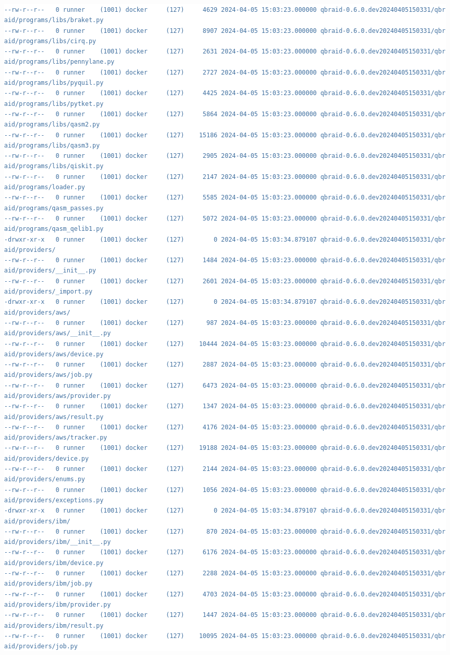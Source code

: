 ```diff
--rw-r--r--   0 runner    (1001) docker     (127)     4629 2024-04-05 15:03:23.000000 qbraid-0.6.0.dev20240405150331/qbraid/programs/libs/braket.py
--rw-r--r--   0 runner    (1001) docker     (127)     8907 2024-04-05 15:03:23.000000 qbraid-0.6.0.dev20240405150331/qbraid/programs/libs/cirq.py
--rw-r--r--   0 runner    (1001) docker     (127)     2631 2024-04-05 15:03:23.000000 qbraid-0.6.0.dev20240405150331/qbraid/programs/libs/pennylane.py
--rw-r--r--   0 runner    (1001) docker     (127)     2727 2024-04-05 15:03:23.000000 qbraid-0.6.0.dev20240405150331/qbraid/programs/libs/pyquil.py
--rw-r--r--   0 runner    (1001) docker     (127)     4425 2024-04-05 15:03:23.000000 qbraid-0.6.0.dev20240405150331/qbraid/programs/libs/pytket.py
--rw-r--r--   0 runner    (1001) docker     (127)     5864 2024-04-05 15:03:23.000000 qbraid-0.6.0.dev20240405150331/qbraid/programs/libs/qasm2.py
--rw-r--r--   0 runner    (1001) docker     (127)    15186 2024-04-05 15:03:23.000000 qbraid-0.6.0.dev20240405150331/qbraid/programs/libs/qasm3.py
--rw-r--r--   0 runner    (1001) docker     (127)     2905 2024-04-05 15:03:23.000000 qbraid-0.6.0.dev20240405150331/qbraid/programs/libs/qiskit.py
--rw-r--r--   0 runner    (1001) docker     (127)     2147 2024-04-05 15:03:23.000000 qbraid-0.6.0.dev20240405150331/qbraid/programs/loader.py
--rw-r--r--   0 runner    (1001) docker     (127)     5585 2024-04-05 15:03:23.000000 qbraid-0.6.0.dev20240405150331/qbraid/programs/qasm_passes.py
--rw-r--r--   0 runner    (1001) docker     (127)     5072 2024-04-05 15:03:23.000000 qbraid-0.6.0.dev20240405150331/qbraid/programs/qasm_qelib1.py
-drwxr-xr-x   0 runner    (1001) docker     (127)        0 2024-04-05 15:03:34.879107 qbraid-0.6.0.dev20240405150331/qbraid/providers/
--rw-r--r--   0 runner    (1001) docker     (127)     1484 2024-04-05 15:03:23.000000 qbraid-0.6.0.dev20240405150331/qbraid/providers/__init__.py
--rw-r--r--   0 runner    (1001) docker     (127)     2601 2024-04-05 15:03:23.000000 qbraid-0.6.0.dev20240405150331/qbraid/providers/_import.py
-drwxr-xr-x   0 runner    (1001) docker     (127)        0 2024-04-05 15:03:34.879107 qbraid-0.6.0.dev20240405150331/qbraid/providers/aws/
--rw-r--r--   0 runner    (1001) docker     (127)      987 2024-04-05 15:03:23.000000 qbraid-0.6.0.dev20240405150331/qbraid/providers/aws/__init__.py
--rw-r--r--   0 runner    (1001) docker     (127)    10444 2024-04-05 15:03:23.000000 qbraid-0.6.0.dev20240405150331/qbraid/providers/aws/device.py
--rw-r--r--   0 runner    (1001) docker     (127)     2887 2024-04-05 15:03:23.000000 qbraid-0.6.0.dev20240405150331/qbraid/providers/aws/job.py
--rw-r--r--   0 runner    (1001) docker     (127)     6473 2024-04-05 15:03:23.000000 qbraid-0.6.0.dev20240405150331/qbraid/providers/aws/provider.py
--rw-r--r--   0 runner    (1001) docker     (127)     1347 2024-04-05 15:03:23.000000 qbraid-0.6.0.dev20240405150331/qbraid/providers/aws/result.py
--rw-r--r--   0 runner    (1001) docker     (127)     4176 2024-04-05 15:03:23.000000 qbraid-0.6.0.dev20240405150331/qbraid/providers/aws/tracker.py
--rw-r--r--   0 runner    (1001) docker     (127)    19188 2024-04-05 15:03:23.000000 qbraid-0.6.0.dev20240405150331/qbraid/providers/device.py
--rw-r--r--   0 runner    (1001) docker     (127)     2144 2024-04-05 15:03:23.000000 qbraid-0.6.0.dev20240405150331/qbraid/providers/enums.py
--rw-r--r--   0 runner    (1001) docker     (127)     1056 2024-04-05 15:03:23.000000 qbraid-0.6.0.dev20240405150331/qbraid/providers/exceptions.py
-drwxr-xr-x   0 runner    (1001) docker     (127)        0 2024-04-05 15:03:34.879107 qbraid-0.6.0.dev20240405150331/qbraid/providers/ibm/
--rw-r--r--   0 runner    (1001) docker     (127)      870 2024-04-05 15:03:23.000000 qbraid-0.6.0.dev20240405150331/qbraid/providers/ibm/__init__.py
--rw-r--r--   0 runner    (1001) docker     (127)     6176 2024-04-05 15:03:23.000000 qbraid-0.6.0.dev20240405150331/qbraid/providers/ibm/device.py
--rw-r--r--   0 runner    (1001) docker     (127)     2288 2024-04-05 15:03:23.000000 qbraid-0.6.0.dev20240405150331/qbraid/providers/ibm/job.py
--rw-r--r--   0 runner    (1001) docker     (127)     4703 2024-04-05 15:03:23.000000 qbraid-0.6.0.dev20240405150331/qbraid/providers/ibm/provider.py
--rw-r--r--   0 runner    (1001) docker     (127)     1447 2024-04-05 15:03:23.000000 qbraid-0.6.0.dev20240405150331/qbraid/providers/ibm/result.py
--rw-r--r--   0 runner    (1001) docker     (127)    10095 2024-04-05 15:03:23.000000 qbraid-0.6.0.dev20240405150331/qbraid/providers/job.py
```